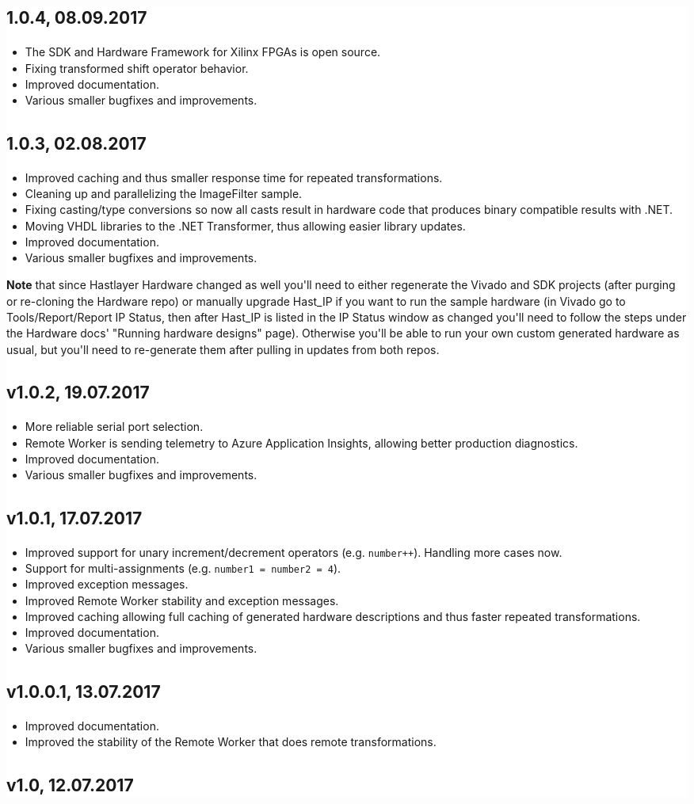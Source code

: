 ## 1.0.4, 08.09.2017

- The SDK and Hardware Framework for Xilinx FPGAs is open source.
- Fixing transformed shift operator behavior.
- Improved documentation.
- Various smaller bugfixes and improvements.

## 1.0.3, 02.08.2017

- Improved caching and thus smaller response time for repeated transformations.
- Cleaning up and parallelizing the ImageFilter sample.
- Fixing casting/type conversions so now all casts result in hardware code that produces binary compatible results with .NET.
- Moving VHDL libraries to the .NET Transformer, thus allowing easier library updates.
- Improved documentation.
- Various smaller bugfixes and improvements.

**Note** that since Hastlayer Hardware changed as well you'll need to either regenerate the Vivado and SDK projects (after purging or re-cloning the Hardware repo) or manually upgrade Hast_IP if you want to run the sample hardware (in Vivado go to Tools/Report/Report IP Status, then after Hast_IP is listed in the IP Status window as changed you'll need to follow the steps under the Hardware docs' "Running hardware designs" page). Otherwise you'll be able to run your own custom generated hardware as usual, but you'll need to re-generate them after pulling in updates from both repos.

## v1.0.2, 19.07.2017

- More reliable serial port selection.
- Remote Worker is sending telemetry to Azure Application Insights, allowing better production diagnostics.
- Improved documentation.
- Various smaller bugfixes and improvements.

## v1.0.1, 17.07.2017

- Improved support for unary increment/decrement operators (e.g. `number++`). Handling more cases now.
- Support for multi-assignments (e.g. `number1 = number2 = 4`).
- Improved exception messages.
- Improved Remote Worker stability and exception messages.
- Improved caching allowing full caching of generated hardware descriptions and thus faster repeated transformations.
- Improved documentation.
- Various smaller bugfixes and improvements.

## v1.0.0.1, 13.07.2017

- Improved documentation.
- Improved the stability of the Remote Worker that does remote transformations.

## v1.0, 12.07.2017
